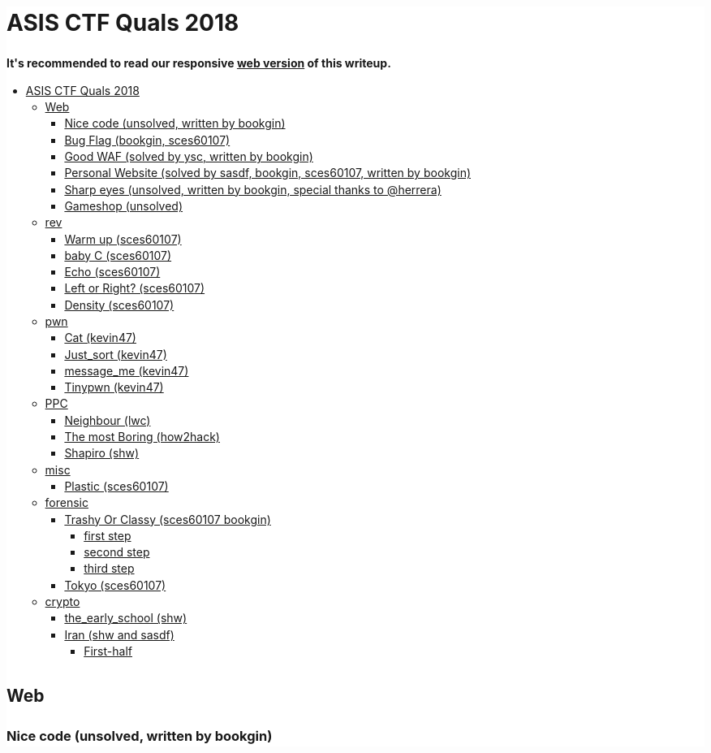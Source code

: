 # ASIS CTF Quals 2018


**It's recommended to read our responsive [web version](https://balsn.github.io/ctf_writeup/20180429-asisctfquals/) of this writeup.**


 - [ASIS CTF Quals 2018](#asis-ctf-quals-2018)
   - [Web](#web)
     - [Nice code (unsolved, written by bookgin)](#nice-code-unsolved-written-by-bookgin)
     - [Bug Flag (bookgin, sces60107)](#bug-flag-bookgin-sces60107)
     - [Good WAF (solved by ysc, written by bookgin)](#good-waf-solved-by-ysc-written-by-bookgin)
     - [Personal Website (solved by sasdf, bookgin, sces60107, written by bookgin)](#personal-website-solved-by-sasdf-bookgin-sces60107-written-by-bookgin)
     - [Sharp eyes (unsolved, written by bookgin, special thanks to @herrera)](#sharp-eyes-unsolved-written-by-bookgin-special-thanks-to-herrera)
     - [Gameshop (unsolved)](#gameshop-unsolved)
   - [rev](#rev)
     - [Warm up (sces60107)](#warm-up-sces60107)
     - [baby C (sces60107)](#baby-c-sces60107)
     - [Echo (sces60107)](#echo-sces60107)
     - [Left or Right? (sces60107)](#left-or-right-sces60107)
     - [Density (sces60107)](#density-sces60107)
   - [pwn](#pwn)
     - [Cat (kevin47)](#cat-kevin47)
     - [Just_sort (kevin47)](#just_sort-kevin47)
     - [message_me (kevin47)](#message_me-kevin47)
     - [Tinypwn (kevin47)](#tinypwn-kevin47)
   - [PPC](#ppc)
     - [Neighbour (lwc)](#neighbour-lwc)
     - [The most Boring (how2hack)](#the-most-boring-how2hack)
     - [Shapiro (shw)](#shapiro-shw)
   - [misc](#misc)
     - [Plastic (sces60107)](#plastic-sces60107)
   - [forensic](#forensic)
     - [Trashy Or Classy (sces60107 bookgin)](#trashy-or-classy-sces60107-bookgin)
       - [first step](#first-step)
       - [second step](#second-step)
       - [third step](#third-step)
     - [Tokyo (sces60107)](#tokyo-sces60107)
   - [crypto](#crypto)
     - [the_early_school (shw)](#the_early_school-shw)
     - [Iran (shw and sasdf)](#iran-shw-and-sasdf)
       - [First-half](#first-half)




## Web

### Nice code (unsolved, written by bookgin)
